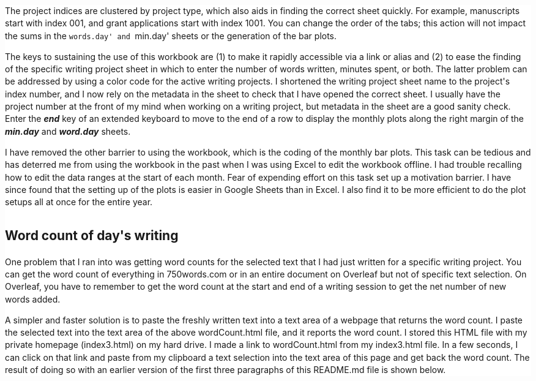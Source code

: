 The project indices are clustered by project type, which also aids in finding the correct sheet quickly. 
For example, manuscripts start with index 001, and grant applications start with index 1001. 
You can change the order of the tabs; this action will not impact the sums in the `words.day' and `min.day' sheets or the generation of the bar plots.

The keys to sustaining the use of this workbook are (1) to make it rapidly accessible via a link or alias and (2) to ease the finding of the specific writing project sheet in which to enter the number of words written, minutes spent, or both.
The latter problem can be addressed by using a color code for the active writing projects.
I shortened the writing project sheet name to the project's index number, and I now rely on the metadata in the sheet to check that I have opened the correct sheet. 
I usually have the project number at the front of my mind when working on a writing project, but metadata in the sheet are a good sanity check. 
Enter the ***end*** key of an extended keyboard to move to the end of a row to display the monthly plots along the right margin of the ***min.day***  and ***word.day*** sheets.  

I have removed the other barrier to using the workbook, which is the coding of the monthly bar plots. 
This task can be tedious and has deterred me from using the workbook in the past when I was using Excel to edit the workbook offline. 
I had trouble recalling how to edit the data ranges at the start of each month. 
Fear of expending effort on this task set up a motivation barrier. 
I have since found that the setting up of the plots is easier in Google Sheets than in Excel. I also find it to be more efficient to do the plot setups all at once for the entire year.

## Word count of day's writing

One problem that I ran into was getting word counts for the selected text that I had just written for a specific writing project. 
You can get the word count of everything in 750words.com or in an entire document on Overleaf but not of specific text selection. 
On Overleaf, you have to remember to get the word count at the start and end of a writing session to get the net number of new words added.

A simpler and faster solution is to paste the freshly written text into a text area of a webpage that returns the word count. 
I paste the selected text into the text area of the above wordCount.html file, and it reports the word count. 
I stored this HTML file with my private homepage (index3.html) on my hard drive. 
I made a link to wordCount.html from my index3.html file. 
In a few seconds, I can click on that link and paste from my clipboard a text selection into the text area of this page and get back the word count. 
The result of doing so with an earlier version of the first three paragraphs of this README.md file is shown below.

